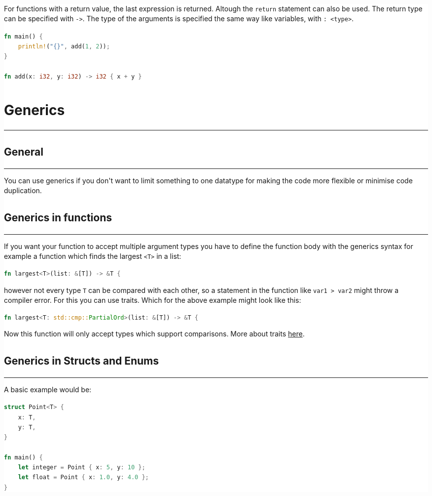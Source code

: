 For functions with a return value, the last expression is returned. Altough the `return` statement can also be used. The return type can be specified with `->`. The type of the arguments is specified the same way like variables, with `: <type>`.

```rust 
fn main() { 
	println!("{}", add(1, 2)); 
}

fn add(x: i32, y: i32) -> i32 { x + y }
```


# Generics
---
## General
---
You can use generics if you don't want to limit something to one datatype for making the code more flexible or minimise code duplication.

## Generics in functions
---
If you want your function to accept multiple argument types you have to define the function body with the generics syntax for example a function which finds the largest `<T>` in a list:
```rust
fn largest<T>(list: &[T]) -> &T {
```

however not every type `T` can be compared with each other, so a statement in the function like `var1 > var2` might throw a compiler error. For this you can use traits. Which for the above example might look like this:
```rust
fn largest<T: std::cmp::PartialOrd>(list: &[T]) -> &T {
```
Now this function will only accept types which support comparisons. More about traits [here](#Traits).


## Generics in Structs and Enums
---
A basic example would be:
```rust
struct Point<T> {
    x: T,
    y: T,
}

fn main() {
    let integer = Point { x: 5, y: 10 };
    let float = Point { x: 1.0, y: 4.0 };
}
```
